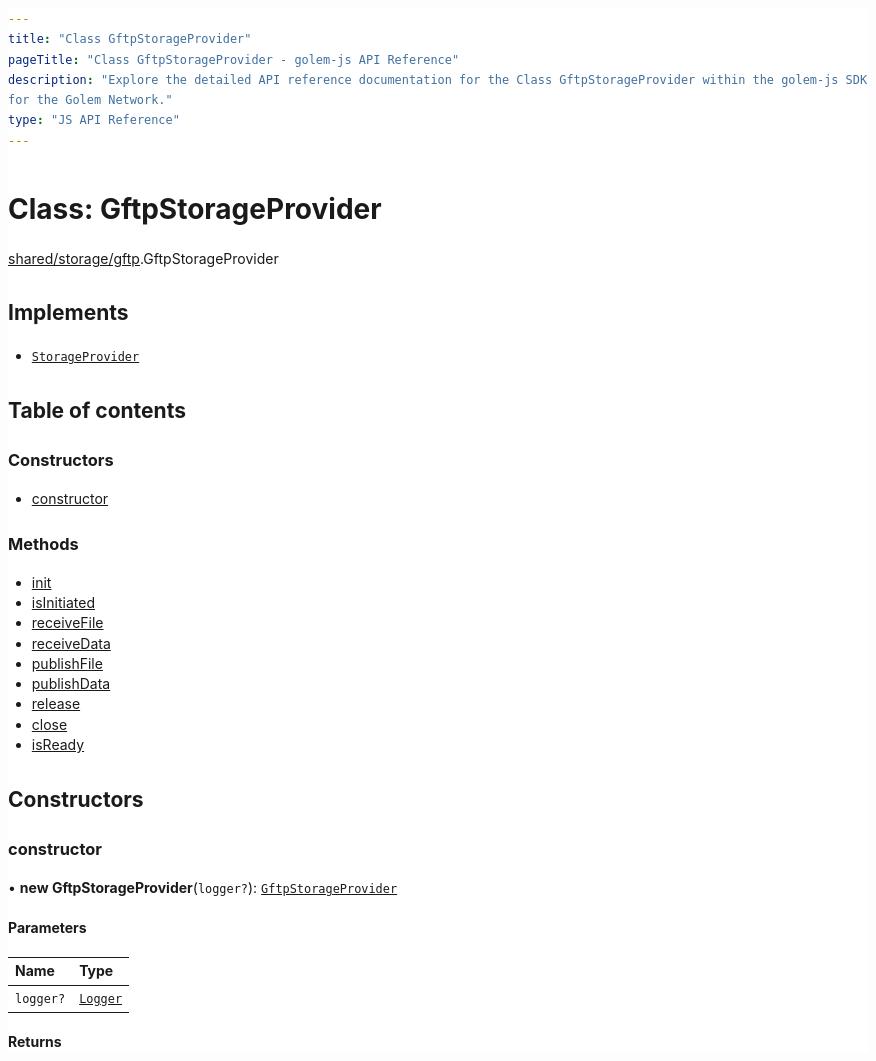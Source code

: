 ```yaml
---
title: "Class GftpStorageProvider"
pageTitle: "Class GftpStorageProvider - golem-js API Reference"
description: "Explore the detailed API reference documentation for the Class GftpStorageProvider within the golem-js SDK for the Golem Network."
type: "JS API Reference"
---
```

# Class: GftpStorageProvider

[shared/storage/gftp](../modules/shared_storage_gftp).GftpStorageProvider

## Implements

- [`StorageProvider`](../interfaces/shared_storage_provider.StorageProvider)

## Table of contents

### Constructors

- [constructor](shared_storage_gftp.GftpStorageProvider#constructor)

### Methods

- [init](shared_storage_gftp.GftpStorageProvider#init)
- [isInitiated](shared_storage_gftp.GftpStorageProvider#isinitiated)
- [receiveFile](shared_storage_gftp.GftpStorageProvider#receivefile)
- [receiveData](shared_storage_gftp.GftpStorageProvider#receivedata)
- [publishFile](shared_storage_gftp.GftpStorageProvider#publishfile)
- [publishData](shared_storage_gftp.GftpStorageProvider#publishdata)
- [release](shared_storage_gftp.GftpStorageProvider#release)
- [close](shared_storage_gftp.GftpStorageProvider#close)
- [isReady](shared_storage_gftp.GftpStorageProvider#isready)

## Constructors

### constructor

• **new GftpStorageProvider**(`logger?`): [`GftpStorageProvider`](shared_storage_gftp.GftpStorageProvider)

#### Parameters

| Name | Type |
| :------ | :------ |
| `logger?` | [`Logger`](../interfaces/shared_utils_logger_logger.Logger) |

#### Returns
